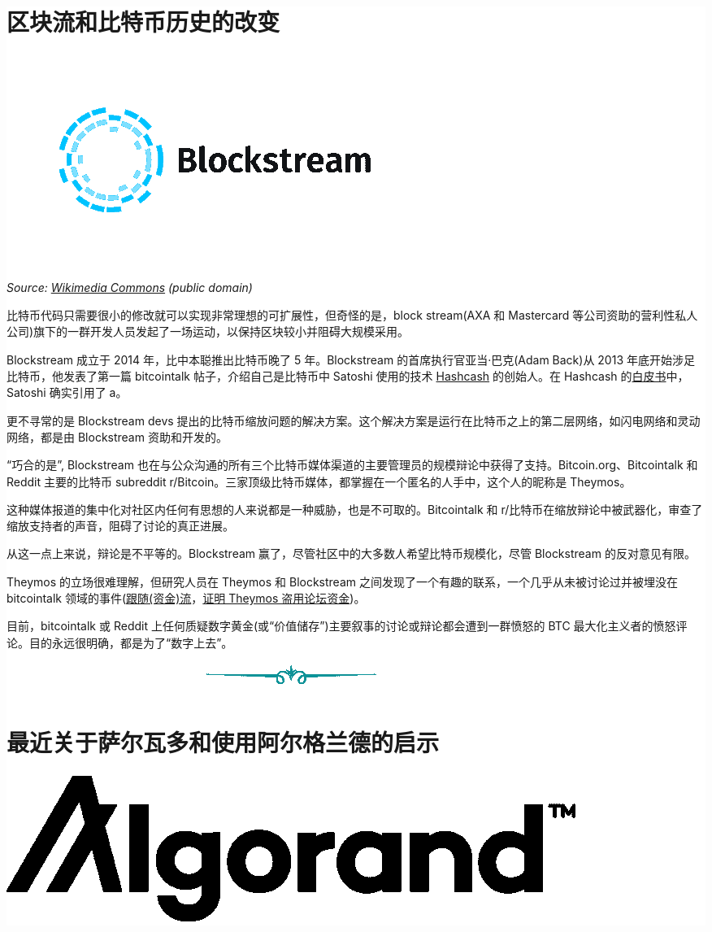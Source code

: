 # 区块流和比特币历史的改变

![](img/307c904047a87fe0341e6dcb994a3aad.png)

*Source:* [*Wikimedia Commons*](https://en.wikipedia.org/wiki/File:Blockstream_logo.svg) *(public domain)*

比特币代码只需要很小的修改就可以实现非常理想的可扩展性，但奇怪的是，block stream(AXA 和 Mastercard 等公司资助的营利性私人公司)旗下的一群开发人员发起了一场运动，以保持区块较小并阻碍大规模采用。

Blockstream 成立于 2014 年，比中本聪推出比特币晚了 5 年。Blockstream 的首席执行官亚当·巴克(Adam Back)从 2013 年底开始涉足比特币，他发表了第一篇 bitcointalk 帖子，介绍自己是比特币中 Satoshi 使用的技术 [Hashcash](https://en.wikipedia.org/wiki/Hashcash) 的创始人。在 Hashcash 的[白皮书](https://www.bitcoin.com/bitcoin.pdf)中，Satoshi 确实引用了 a。

更不寻常的是 Blockstream devs 提出的比特币缩放问题的解决方案。这个解决方案是运行在比特币之上的第二层网络，如闪电网络和灵动网络，都是由 Blockstream 资助和开发的。

“巧合的是”, Blockstream 也在与公众沟通的所有三个比特币媒体渠道的主要管理员的规模辩论中获得了支持。Bitcoin.org、Bitcointalk 和 Reddit 主要的比特币 subreddit r/Bitcoin。三家顶级比特币媒体，都掌握在一个匿名的人手中，这个人的昵称是 Theymos。

这种媒体报道的集中化对社区内任何有思想的人来说都是一种威胁，也是不可取的。Bitcointalk 和 r/比特币在缩放辩论中被武器化，审查了缩放支持者的声音，阻碍了讨论的真正进展。

从这一点上来说，辩论是不平等的。Blockstream 赢了，尽管社区中的大多数人希望比特币规模化，尽管 Blockstream 的反对意见有限。

Theymos 的立场很难理解，但研究人员在 Theymos 和 Blockstream 之间发现了一个有趣的联系，一个几乎从未被讨论过并被埋没在 bitcointalk 领域的事件([跟随(资金)流](https://forum.bitcoin.com/post32869.html#p32869)，[证明 Theymos 盗用论坛资金](https://www.reddit.com/r/btc/comments/55xjai/proof_that_theymoss_embezzled_forum_money_has/))。

目前，bitcointalk 或 Reddit 上任何质疑数字黄金(或“价值储存”)主要叙事的讨论或辩论都会遭到一群愤怒的 BTC 最大化主义者的愤怒评论。目的永远很明确，都是为了“数字上去”。

![](img/f45130952a53784172d47cb34123d59a.png)

# 最近关于萨尔瓦多和使用阿尔格兰德的启示

![](img/80154ecd826059dd591b802efec3d030.png)
